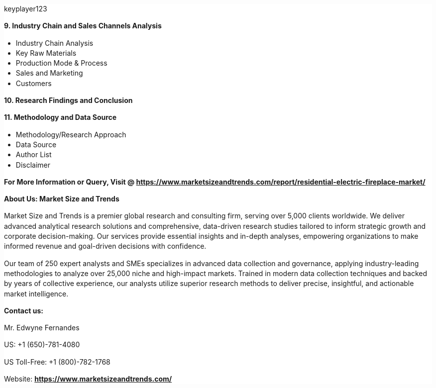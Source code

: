 keyplayer123</strong></p><p><strong>9. Industry Chain and Sales Channels Analysis</strong></p><ul><li>Industry Chain Analysis</li><li>Key Raw Materials</li><li>Production Mode &amp; Process</li><li>Sales and Marketing</li><li>Customers</li></ul><p><strong>10. Research Findings and Conclusion</strong></p><p><strong>11. Methodology and Data Source</strong></p><ul><li>Methodology/Research Approach</li><li>Data Source</li><li>Author List</li><li>Disclaimer</li></ul></p><p><strong>For More Information or Query, Visit @ <a href="https://www.marketsizeandtrends.com/report/residential-electric-fireplace-market/">https://www.marketsizeandtrends.com/report/residential-electric-fireplace-market/</a></strong></p><p><strong>About Us: Market Size and Trends</strong></p><p>Market Size and Trends is a premier global research and consulting firm, serving over 5,000 clients worldwide. We deliver advanced analytical research solutions and comprehensive, data-driven research studies tailored to inform strategic growth and corporate decision-making. Our services provide essential insights and in-depth analyses, empowering organizations to make informed revenue and goal-driven decisions with confidence.</p><p>Our team of 250 expert analysts and SMEs specializes in advanced data collection and governance, applying industry-leading methodologies to analyze over 25,000 niche and high-impact markets. Trained in modern data collection techniques and backed by years of collective experience, our analysts utilize superior research methods to deliver precise, insightful, and actionable market intelligence.</p><p><strong>Contact us:</strong></p><p>Mr. Edwyne Fernandes</p><p>US: +1 (650)-781-4080</p><p>US Toll-Free: +1 (800)-782-1768</p><p>Website: <strong><a href="https://www.marketsizeandtrends.com/">https://www.marketsizeandtrends.com/</a></strong></p>
